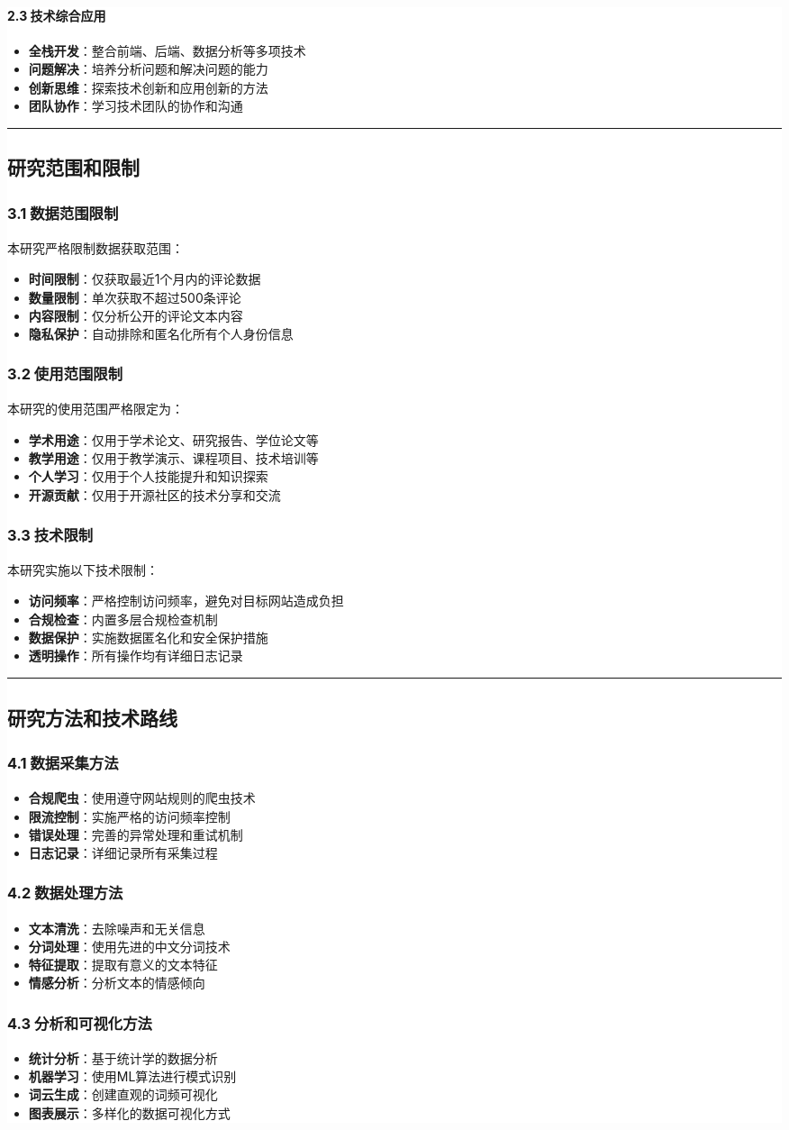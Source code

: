 #### 2.3 技术综合应用
- **全栈开发**：整合前端、后端、数据分析等多项技术
- **问题解决**：培养分析问题和解决问题的能力
- **创新思维**：探索技术创新和应用创新的方法
- **团队协作**：学习技术团队的协作和沟通

---

## 研究范围和限制

### 3.1 数据范围限制
本研究严格限制数据获取范围：
- **时间限制**：仅获取最近1个月内的评论数据
- **数量限制**：单次获取不超过500条评论
- **内容限制**：仅分析公开的评论文本内容
- **隐私保护**：自动排除和匿名化所有个人身份信息

### 3.2 使用范围限制
本研究的使用范围严格限定为：
- **学术用途**：仅用于学术论文、研究报告、学位论文等
- **教学用途**：仅用于教学演示、课程项目、技术培训等
- **个人学习**：仅用于个人技能提升和知识探索
- **开源贡献**：仅用于开源社区的技术分享和交流

### 3.3 技术限制
本研究实施以下技术限制：
- **访问频率**：严格控制访问频率，避免对目标网站造成负担
- **合规检查**：内置多层合规检查机制
- **数据保护**：实施数据匿名化和安全保护措施
- **透明操作**：所有操作均有详细日志记录

---

## 研究方法和技术路线

### 4.1 数据采集方法
- **合规爬虫**：使用遵守网站规则的爬虫技术
- **限流控制**：实施严格的访问频率控制
- **错误处理**：完善的异常处理和重试机制
- **日志记录**：详细记录所有采集过程

### 4.2 数据处理方法
- **文本清洗**：去除噪声和无关信息
- **分词处理**：使用先进的中文分词技术
- **特征提取**：提取有意义的文本特征
- **情感分析**：分析文本的情感倾向

### 4.3 分析和可视化方法
- **统计分析**：基于统计学的数据分析
- **机器学习**：使用ML算法进行模式识别
- **词云生成**：创建直观的词频可视化
- **图表展示**：多样化的数据可视化方式
